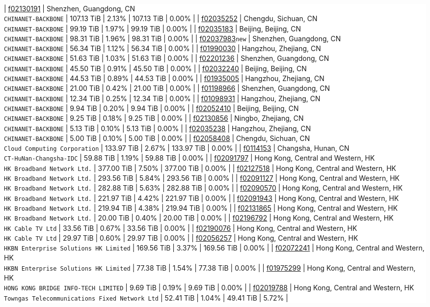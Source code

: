 | [f02130191](https://filfox.info/en/address/f02130191)       |                                       Shenzhen, Guangdong, CN<br/>`CHINANET-BACKBONE` |         107.13 TiB |      2.13% |  107.13 TiB |           0.00% |
| [f02035252](https://filfox.info/en/address/f02035252)       |                                          Chengdu, Sichuan, CN<br/>`CHINANET-BACKBONE` |          99.19 TiB |      1.97% |   99.19 TiB |           0.00% |
| [f02035183](https://filfox.info/en/address/f02035183)       |                                          Beijing, Beijing, CN<br/>`CHINANET-BACKBONE` |          98.31 TiB |      1.96% |   98.31 TiB |           0.00% |
| [f02037983](https://filfox.info/en/address/f02037983)`new`  |                                       Shenzhen, Guangdong, CN<br/>`CHINANET-BACKBONE` |          56.34 TiB |      1.12% |   56.34 TiB |           0.00% |
| [f01990030](https://filfox.info/en/address/f01990030)       |                                        Hangzhou, Zhejiang, CN<br/>`CHINANET-BACKBONE` |          51.63 TiB |      1.03% |   51.63 TiB |           0.00% |
| [f02201236](https://filfox.info/en/address/f02201236)       |                                       Shenzhen, Guangdong, CN<br/>`CHINANET-BACKBONE` |          45.50 TiB |      0.91% |   45.50 TiB |           0.00% |
| [f02032240](https://filfox.info/en/address/f02032240)       |                                          Beijing, Beijing, CN<br/>`CHINANET-BACKBONE` |          44.53 TiB |      0.89% |   44.53 TiB |           0.00% |
| [f01935005](https://filfox.info/en/address/f01935005)       |                                        Hangzhou, Zhejiang, CN<br/>`CHINANET-BACKBONE` |          21.00 TiB |      0.42% |   21.00 TiB |           0.00% |
| [f01198966](https://filfox.info/en/address/f01198966)       |                                       Shenzhen, Guangdong, CN<br/>`CHINANET-BACKBONE` |          12.34 TiB |      0.25% |   12.34 TiB |           0.00% |
| [f01098931](https://filfox.info/en/address/f01098931)       |                                        Hangzhou, Zhejiang, CN<br/>`CHINANET-BACKBONE` |           9.94 TiB |      0.20% |    9.94 TiB |           0.00% |
| [f02052410](https://filfox.info/en/address/f02052410)       |                                          Beijing, Beijing, CN<br/>`CHINANET-BACKBONE` |           9.25 TiB |      0.18% |    9.25 TiB |           0.00% |
| [f02130856](https://filfox.info/en/address/f02130856)       |                                          Ningbo, Zhejiang, CN<br/>`CHINANET-BACKBONE` |           5.13 TiB |      0.10% |    5.13 TiB |           0.00% |
| [f02035238](https://filfox.info/en/address/f02035238)       |                                        Hangzhou, Zhejiang, CN<br/>`CHINANET-BACKBONE` |           5.00 TiB |      0.10% |    5.00 TiB |           0.00% |
| [f02058408](https://filfox.info/en/address/f02058408)       |                                Chengdu, Sichuan, CN<br/>`Cloud Computing Corporation` |         133.97 TiB |      2.67% |  133.97 TiB |           0.00% |
| [f0114153](https://filfox.info/en/address/f0114153)         |                                       Changsha, Hunan, CN<br/>`CT-HuNan-Changsha-IDC` |          59.88 TiB |      1.19% |   59.88 TiB |           0.00% |
| [f02091797](https://filfox.info/en/address/f02091797)       |                    Hong Kong, Central and Western, HK<br/>`HK Broadband Network Ltd.` |         377.00 TiB |      7.50% |  377.00 TiB |           0.00% |
| [f02127518](https://filfox.info/en/address/f02127518)       |                    Hong Kong, Central and Western, HK<br/>`HK Broadband Network Ltd.` |         293.56 TiB |      5.84% |  293.56 TiB |           0.00% |
| [f02091127](https://filfox.info/en/address/f02091127)       |                    Hong Kong, Central and Western, HK<br/>`HK Broadband Network Ltd.` |         282.88 TiB |      5.63% |  282.88 TiB |           0.00% |
| [f02090570](https://filfox.info/en/address/f02090570)       |                    Hong Kong, Central and Western, HK<br/>`HK Broadband Network Ltd.` |         221.97 TiB |      4.42% |  221.97 TiB |           0.00% |
| [f02091943](https://filfox.info/en/address/f02091943)       |                    Hong Kong, Central and Western, HK<br/>`HK Broadband Network Ltd.` |         219.94 TiB |      4.38% |  219.94 TiB |           0.00% |
| [f02131865](https://filfox.info/en/address/f02131865)       |                    Hong Kong, Central and Western, HK<br/>`HK Broadband Network Ltd.` |          20.00 TiB |      0.40% |   20.00 TiB |           0.00% |
| [f02196792](https://filfox.info/en/address/f02196792)       |                              Hong Kong, Central and Western, HK<br/>`HK Cable TV Ltd` |          33.56 TiB |      0.67% |   33.56 TiB |           0.00% |
| [f02190076](https://filfox.info/en/address/f02190076)       |                              Hong Kong, Central and Western, HK<br/>`HK Cable TV Ltd` |          29.97 TiB |      0.60% |   29.97 TiB |           0.00% |
| [f02056257](https://filfox.info/en/address/f02056257)       |         Hong Kong, Central and Western, HK<br/>`HKBN Enterprise Solutions HK Limited` |         169.56 TiB |      3.37% |  169.56 TiB |           0.00% |
| [f02072241](https://filfox.info/en/address/f02072241)       |         Hong Kong, Central and Western, HK<br/>`HKBN Enterprise Solutions HK Limited` |          77.38 TiB |      1.54% |   77.38 TiB |           0.00% |
| [f01975299](https://filfox.info/en/address/f01975299)       |           Hong Kong, Central and Western, HK<br/>`HONG KONG BRIDGE INFO-TECH LIMITED` |           9.69 TiB |      0.19% |    9.69 TiB |           0.00% |
| [f02019788](https://filfox.info/en/address/f02019788)       | Hong Kong, Central and Western, HK<br/>`Towngas Telecommunications Fixed Network Ltd` |          52.41 TiB |      1.04% |   49.41 TiB |           5.72% |
